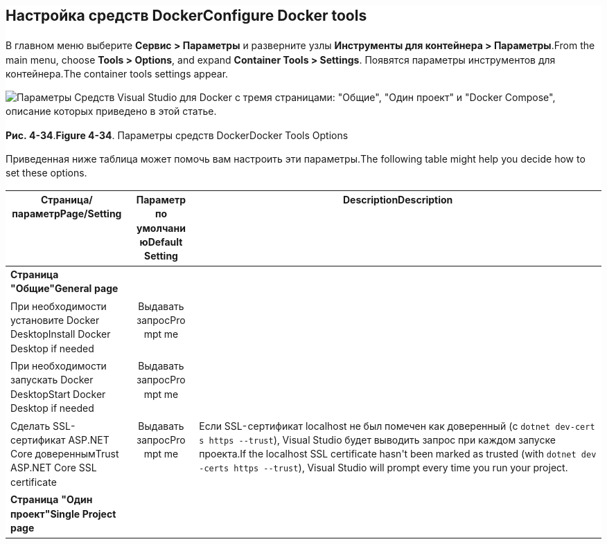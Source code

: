 ## <a name="configure-docker-tools"></a><span data-ttu-id="6c7c8-137">Настройка средств Docker</span><span class="sxs-lookup"><span data-stu-id="6c7c8-137">Configure Docker tools</span></span>

<span data-ttu-id="6c7c8-138">В главном меню выберите **Сервис > Параметры** и разверните узлы **Инструменты для контейнера > Параметры**.</span><span class="sxs-lookup"><span data-stu-id="6c7c8-138">From the main menu, choose **Tools > Options**, and expand **Container Tools > Settings**.</span></span> <span data-ttu-id="6c7c8-139">Появятся параметры инструментов для контейнера.</span><span class="sxs-lookup"><span data-stu-id="6c7c8-139">The container tools settings appear.</span></span>

![Параметры Средств Visual Studio для Docker с тремя страницами: "Общие", "Один проект" и "Docker Compose", описание которых приведено в этой статье.](media/visual-studio-docker-tools-options.png)

<span data-ttu-id="6c7c8-141">**Рис. 4-34**.</span><span class="sxs-lookup"><span data-stu-id="6c7c8-141">**Figure 4-34**.</span></span> <span data-ttu-id="6c7c8-142">Параметры средств Docker</span><span class="sxs-lookup"><span data-stu-id="6c7c8-142">Docker Tools Options</span></span>

<span data-ttu-id="6c7c8-143">Приведенная ниже таблица может помочь вам настроить эти параметры.</span><span class="sxs-lookup"><span data-stu-id="6c7c8-143">The following table might help you decide how to set these options.</span></span>

| <span data-ttu-id="6c7c8-144">Страница/параметр</span><span class="sxs-lookup"><span data-stu-id="6c7c8-144">Page/Setting</span></span>                                |  <span data-ttu-id="6c7c8-145">Параметр по умолчанию</span><span class="sxs-lookup"><span data-stu-id="6c7c8-145">Default Setting</span></span>   | <span data-ttu-id="6c7c8-146">Description</span><span class="sxs-lookup"><span data-stu-id="6c7c8-146">Description</span></span>                                                                                                                                                                                                                                                                                                                                                                                                           |
| ------------------------------------------- | :----------------: | --------------------------------------------------------------------------------------------------------------------------------------------------------------------------------------------------------------------------------------------------------------------------------------------------------------------------------------------------------------------------------------------------------------------- |
| <span data-ttu-id="6c7c8-147">**Страница "Общие"**</span><span class="sxs-lookup"><span data-stu-id="6c7c8-147">**General page**</span></span>                            |
| <span data-ttu-id="6c7c8-148">При необходимости установите Docker Desktop</span><span class="sxs-lookup"><span data-stu-id="6c7c8-148">Install Docker Desktop if needed</span></span>            |     <span data-ttu-id="6c7c8-149">Выдавать запрос</span><span class="sxs-lookup"><span data-stu-id="6c7c8-149">Prompt me</span></span>      |
| <span data-ttu-id="6c7c8-150">При необходимости запускать Docker Desktop</span><span class="sxs-lookup"><span data-stu-id="6c7c8-150">Start Docker Desktop if needed</span></span>              |     <span data-ttu-id="6c7c8-151">Выдавать запрос</span><span class="sxs-lookup"><span data-stu-id="6c7c8-151">Prompt me</span></span>      |
| <span data-ttu-id="6c7c8-152">Сделать SSL-сертификат ASP.NET Core доверенным</span><span class="sxs-lookup"><span data-stu-id="6c7c8-152">Trust ASP.NET Core SSL certificate</span></span>          |     <span data-ttu-id="6c7c8-153">Выдавать запрос</span><span class="sxs-lookup"><span data-stu-id="6c7c8-153">Prompt me</span></span>      | <span data-ttu-id="6c7c8-154">Если SSL-сертификат localhost не был помечен как доверенный (с `dotnet dev-certs https --trust`), Visual Studio будет выводить запрос при каждом запуске проекта.</span><span class="sxs-lookup"><span data-stu-id="6c7c8-154">If the localhost SSL certificate hasn't been marked as trusted (with `dotnet dev-certs https --trust`), Visual Studio will prompt every time you run your project.</span></span>                                                                                                                                                                                                                                                    |
| <span data-ttu-id="6c7c8-155">**Страница "Один проект"**</span><span class="sxs-lookup"><span data-stu-id="6c7c8-155">**Single Project page**</span></span>                     |